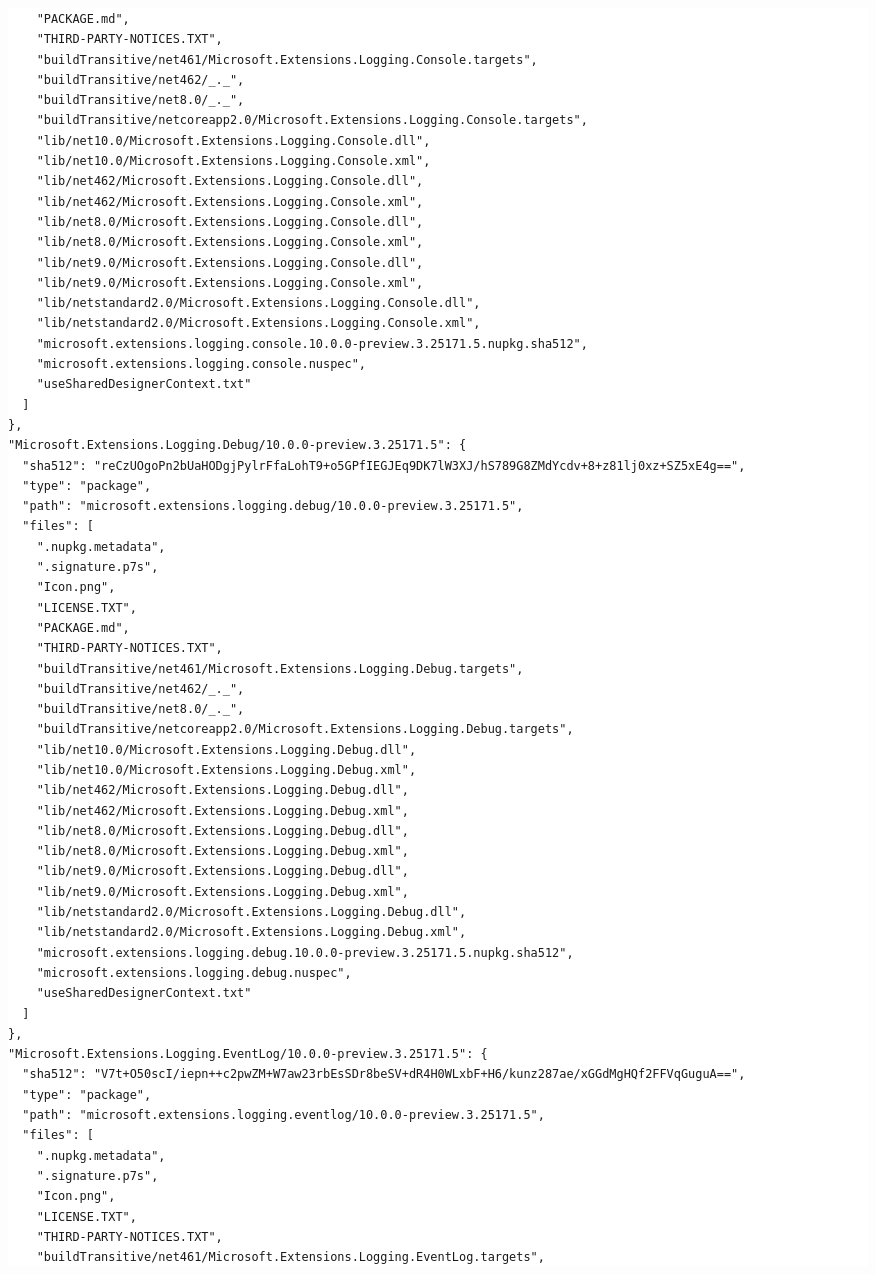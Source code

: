         "PACKAGE.md",
        "THIRD-PARTY-NOTICES.TXT",
        "buildTransitive/net461/Microsoft.Extensions.Logging.Console.targets",
        "buildTransitive/net462/_._",
        "buildTransitive/net8.0/_._",
        "buildTransitive/netcoreapp2.0/Microsoft.Extensions.Logging.Console.targets",
        "lib/net10.0/Microsoft.Extensions.Logging.Console.dll",
        "lib/net10.0/Microsoft.Extensions.Logging.Console.xml",
        "lib/net462/Microsoft.Extensions.Logging.Console.dll",
        "lib/net462/Microsoft.Extensions.Logging.Console.xml",
        "lib/net8.0/Microsoft.Extensions.Logging.Console.dll",
        "lib/net8.0/Microsoft.Extensions.Logging.Console.xml",
        "lib/net9.0/Microsoft.Extensions.Logging.Console.dll",
        "lib/net9.0/Microsoft.Extensions.Logging.Console.xml",
        "lib/netstandard2.0/Microsoft.Extensions.Logging.Console.dll",
        "lib/netstandard2.0/Microsoft.Extensions.Logging.Console.xml",
        "microsoft.extensions.logging.console.10.0.0-preview.3.25171.5.nupkg.sha512",
        "microsoft.extensions.logging.console.nuspec",
        "useSharedDesignerContext.txt"
      ]
    },
    "Microsoft.Extensions.Logging.Debug/10.0.0-preview.3.25171.5": {
      "sha512": "reCzUOgoPn2bUaHODgjPylrFfaLohT9+o5GPfIEGJEq9DK7lW3XJ/hS789G8ZMdYcdv+8+z81lj0xz+SZ5xE4g==",
      "type": "package",
      "path": "microsoft.extensions.logging.debug/10.0.0-preview.3.25171.5",
      "files": [
        ".nupkg.metadata",
        ".signature.p7s",
        "Icon.png",
        "LICENSE.TXT",
        "PACKAGE.md",
        "THIRD-PARTY-NOTICES.TXT",
        "buildTransitive/net461/Microsoft.Extensions.Logging.Debug.targets",
        "buildTransitive/net462/_._",
        "buildTransitive/net8.0/_._",
        "buildTransitive/netcoreapp2.0/Microsoft.Extensions.Logging.Debug.targets",
        "lib/net10.0/Microsoft.Extensions.Logging.Debug.dll",
        "lib/net10.0/Microsoft.Extensions.Logging.Debug.xml",
        "lib/net462/Microsoft.Extensions.Logging.Debug.dll",
        "lib/net462/Microsoft.Extensions.Logging.Debug.xml",
        "lib/net8.0/Microsoft.Extensions.Logging.Debug.dll",
        "lib/net8.0/Microsoft.Extensions.Logging.Debug.xml",
        "lib/net9.0/Microsoft.Extensions.Logging.Debug.dll",
        "lib/net9.0/Microsoft.Extensions.Logging.Debug.xml",
        "lib/netstandard2.0/Microsoft.Extensions.Logging.Debug.dll",
        "lib/netstandard2.0/Microsoft.Extensions.Logging.Debug.xml",
        "microsoft.extensions.logging.debug.10.0.0-preview.3.25171.5.nupkg.sha512",
        "microsoft.extensions.logging.debug.nuspec",
        "useSharedDesignerContext.txt"
      ]
    },
    "Microsoft.Extensions.Logging.EventLog/10.0.0-preview.3.25171.5": {
      "sha512": "V7t+O50scI/iepn++c2pwZM+W7aw23rbEsSDr8beSV+dR4H0WLxbF+H6/kunz287ae/xGGdMgHQf2FFVqGuguA==",
      "type": "package",
      "path": "microsoft.extensions.logging.eventlog/10.0.0-preview.3.25171.5",
      "files": [
        ".nupkg.metadata",
        ".signature.p7s",
        "Icon.png",
        "LICENSE.TXT",
        "THIRD-PARTY-NOTICES.TXT",
        "buildTransitive/net461/Microsoft.Extensions.Logging.EventLog.targets",